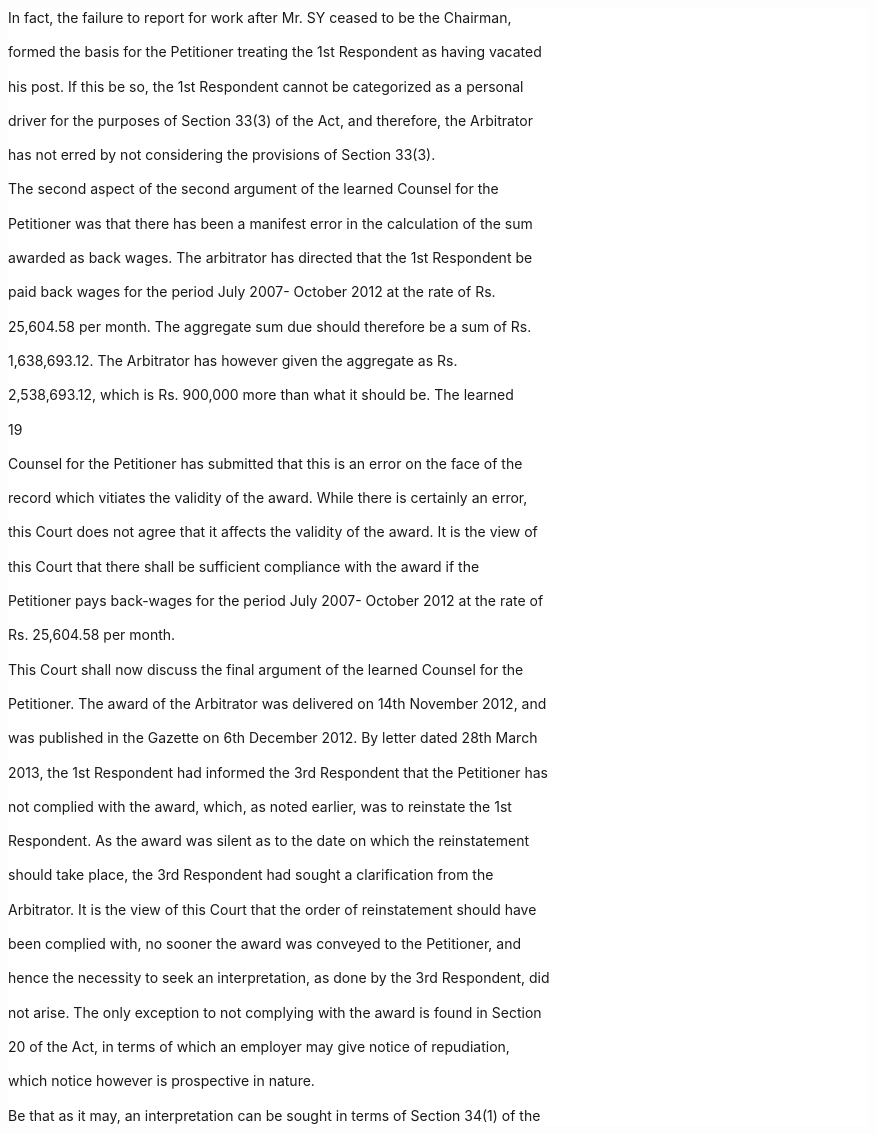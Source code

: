 In fact, the failure to report for work after Mr. SY ceased to be the Chairman,

formed the basis for the Petitioner treating the 1st Respondent as having vacated

his post. If this be so, the 1st Respondent cannot be categorized as a personal

driver for the purposes of Section 33(3) of the Act, and therefore, the Arbitrator

has not erred by not considering the provisions of Section 33(3).

The second aspect of the second argument of the learned Counsel for the

Petitioner was that there has been a manifest error in the calculation of the sum

awarded as back wages. The arbitrator has directed that the 1st Respondent be

paid back wages for the period July 2007- October 2012 at the rate of Rs.

25,604.58 per month. The aggregate sum due should therefore be a sum of Rs.

1,638,693.12. The Arbitrator has however given the aggregate as Rs.

2,538,693.12, which is Rs. 900,000 more than what it should be. The learned

19

Counsel for the Petitioner has submitted that this is an error on the face of the

record which vitiates the validity of the award. While there is certainly an error,

this Court does not agree that it affects the validity of the award. It is the view of

this Court that there shall be sufficient compliance with the award if the

Petitioner pays back-wages for the period July 2007- October 2012 at the rate of

Rs. 25,604.58 per month.

This Court shall now discuss the final argument of the learned Counsel for the

Petitioner. The award of the Arbitrator was delivered on 14th November 2012, and

was published in the Gazette on 6th December 2012. By letter dated 28th March

2013, the 1st Respondent had informed the 3rd Respondent that the Petitioner has

not complied with the award, which, as noted earlier, was to reinstate the 1st

Respondent. As the award was silent as to the date on which the reinstatement

should take place, the 3rd Respondent had sought a clarification from the

Arbitrator. It is the view of this Court that the order of reinstatement should have

been complied with, no sooner the award was conveyed to the Petitioner, and

hence the necessity to seek an interpretation, as done by the 3rd Respondent, did

not arise. The only exception to not complying with the award is found in Section

20 of the Act, in terms of which an employer may give notice of repudiation,

which notice however is prospective in nature.

Be that as it may, an interpretation can be sought in terms of Section 34(1) of the

